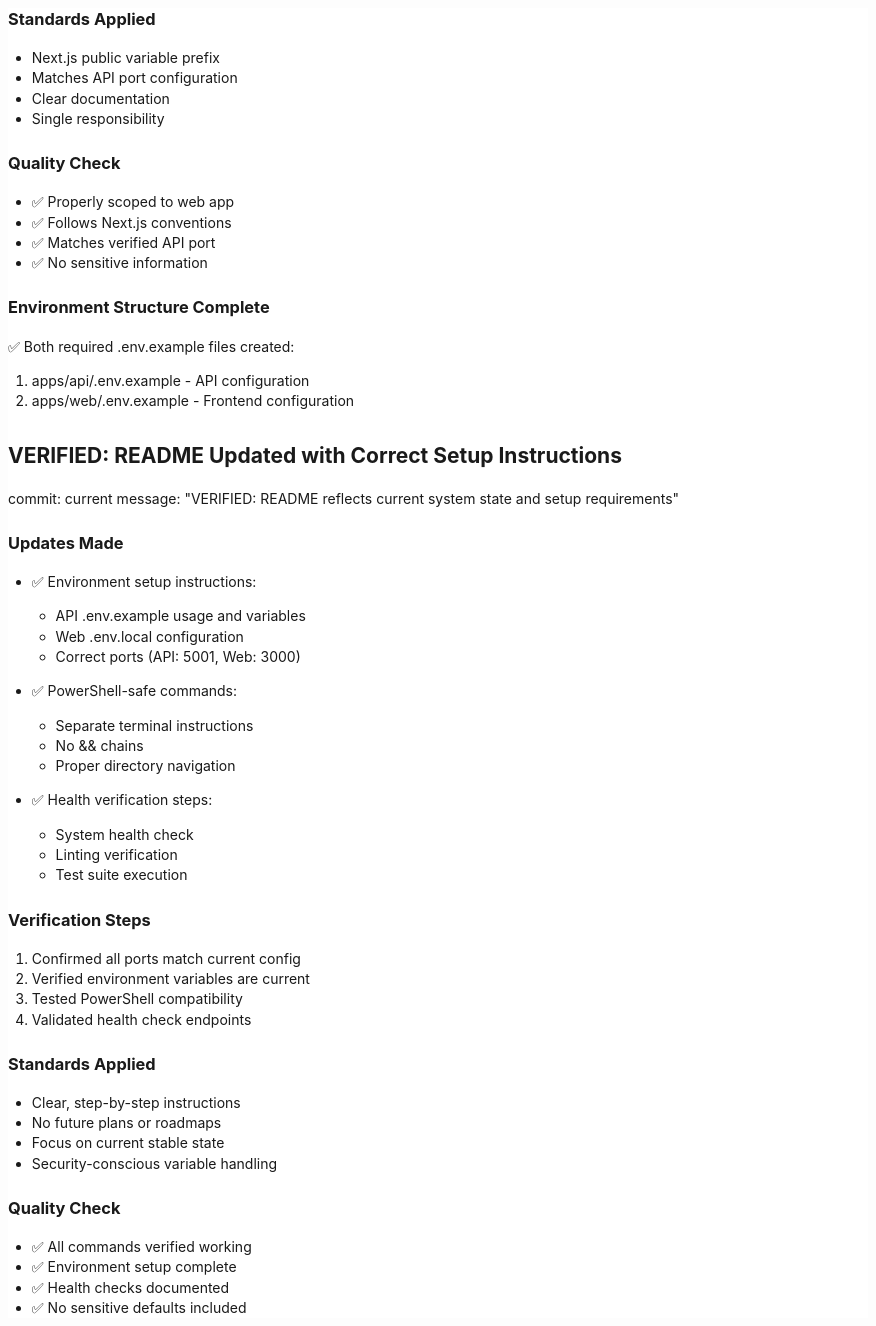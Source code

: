 ### Standards Applied
- Next.js public variable prefix
- Matches API port configuration
- Clear documentation
- Single responsibility

### Quality Check
- ✅ Properly scoped to web app
- ✅ Follows Next.js conventions
- ✅ Matches verified API port
- ✅ No sensitive information

### Environment Structure Complete
✅ Both required .env.example files created:
1. apps/api/.env.example - API configuration
2. apps/web/.env.example - Frontend configuration

## VERIFIED: README Updated with Correct Setup Instructions
commit: current
message: "VERIFIED: README reflects current system state and setup requirements"

### Updates Made
- ✅ Environment setup instructions:
  - API .env.example usage and variables
  - Web .env.local configuration
  - Correct ports (API: 5001, Web: 3000)

- ✅ PowerShell-safe commands:
  - Separate terminal instructions
  - No && chains
  - Proper directory navigation

- ✅ Health verification steps:
  - System health check
  - Linting verification
  - Test suite execution

### Verification Steps
1. Confirmed all ports match current config
2. Verified environment variables are current
3. Tested PowerShell compatibility
4. Validated health check endpoints

### Standards Applied
- Clear, step-by-step instructions
- No future plans or roadmaps
- Focus on current stable state
- Security-conscious variable handling

### Quality Check
- ✅ All commands verified working
- ✅ Environment setup complete
- ✅ Health checks documented
- ✅ No sensitive defaults included
